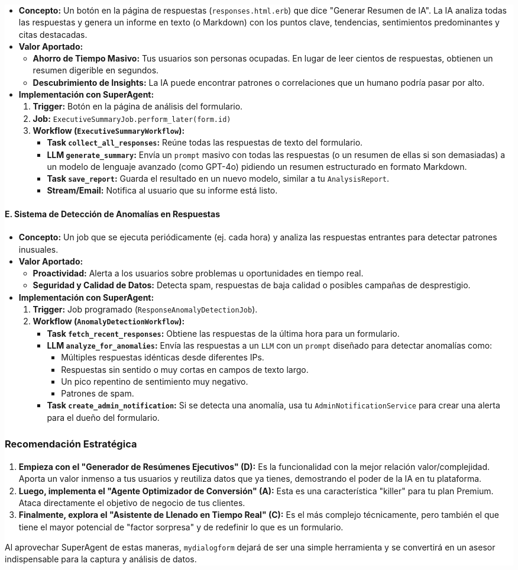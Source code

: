 *   **Concepto:** Un botón en la página de respuestas (`responses.html.erb`) que dice "Generar Resumen de IA". La IA analiza todas las respuestas y genera un informe en texto (o Markdown) con los puntos clave, tendencias, sentimientos predominantes y citas destacadas.
*   **Valor Aportado:**
    *   **Ahorro de Tiempo Masivo:** Tus usuarios son personas ocupadas. En lugar de leer cientos de respuestas, obtienen un resumen digerible en segundos.
    *   **Descubrimiento de Insights:** La IA puede encontrar patrones o correlaciones que un humano podría pasar por alto.
*   **Implementación con SuperAgent:**
    1.  **Trigger:** Botón en la página de análisis del formulario.
    2.  **Job:** `ExecutiveSummaryJob.perform_later(form.id)`
    3.  **Workflow (`ExecutiveSummaryWorkflow`):**
        *   **Task `collect_all_responses`:** Reúne todas las respuestas de texto del formulario.
        *   **LLM `generate_summary`:** Envía un `prompt` masivo con todas las respuestas (o un resumen de ellas si son demasiadas) a un modelo de lenguaje avanzado (como GPT-4o) pidiendo un resumen estructurado en formato Markdown.
        *   **Task `save_report`:** Guarda el resultado en un nuevo modelo, similar a tu `AnalysisReport`.
        *   **Stream/Email:** Notifica al usuario que su informe está listo.

#### E. Sistema de Detección de Anomalías en Respuestas

*   **Concepto:** Un job que se ejecuta periódicamente (ej. cada hora) y analiza las respuestas entrantes para detectar patrones inusuales.
*   **Valor Aportado:**
    *   **Proactividad:** Alerta a los usuarios sobre problemas u oportunidades en tiempo real.
    *   **Seguridad y Calidad de Datos:** Detecta spam, respuestas de baja calidad o posibles campañas de desprestigio.
*   **Implementación con SuperAgent:**
    1.  **Trigger:** Job programado (`ResponseAnomalyDetectionJob`).
    2.  **Workflow (`AnomalyDetectionWorkflow`):**
        *   **Task `fetch_recent_responses`:** Obtiene las respuestas de la última hora para un formulario.
        *   **LLM `analyze_for_anomalies`:** Envía las respuestas a un `LLM` con un `prompt` diseñado para detectar anomalías como:
            *   Múltiples respuestas idénticas desde diferentes IPs.
            *   Respuestas sin sentido o muy cortas en campos de texto largo.
            *   Un pico repentino de sentimiento muy negativo.
            *   Patrones de spam.
        *   **Task `create_admin_notification`:** Si se detecta una anomalía, usa tu `AdminNotificationService` para crear una alerta para el dueño del formulario.

### Recomendación Estratégica

1.  **Empieza con el "Generador de Resúmenes Ejecutivos" (D):** Es la funcionalidad con la mejor relación valor/complejidad. Aporta un valor inmenso a tus usuarios y reutiliza datos que ya tienes, demostrando el poder de la IA en tu plataforma.
2.  **Luego, implementa el "Agente Optimizador de Conversión" (A):** Esta es una característica "killer" para tu plan Premium. Ataca directamente el objetivo de negocio de tus clientes.
3.  **Finalmente, explora el "Asistente de Llenado en Tiempo Real" (C):** Es el más complejo técnicamente, pero también el que tiene el mayor potencial de "factor sorpresa" y de redefinir lo que es un formulario.

Al aprovechar SuperAgent de estas maneras, `mydialogform` dejará de ser una simple herramienta y se convertirá en un asesor indispensable para la captura y análisis de datos.
